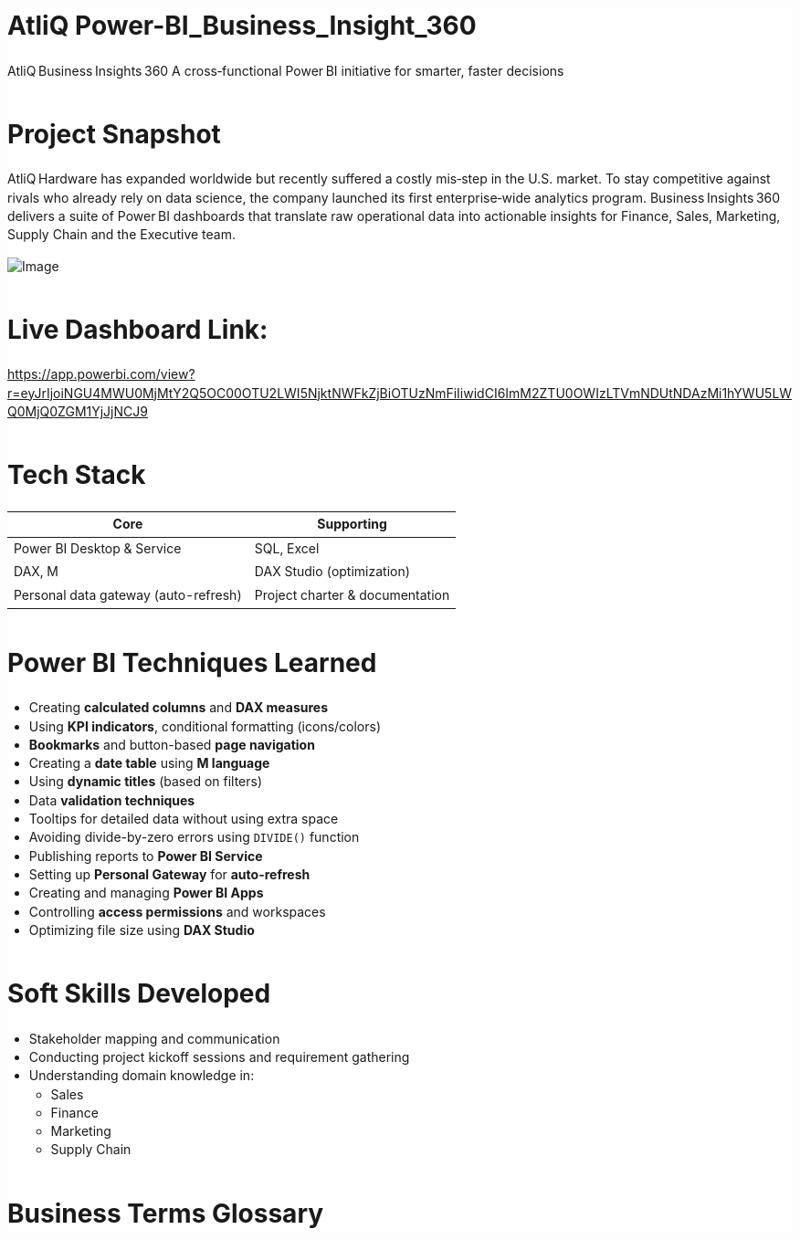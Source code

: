 # AtliQ Power-BI_Business_Insight_360
AtliQ Business Insights 360
A cross‑functional Power BI initiative for smarter, faster decisions

 # Project Snapshot
AtliQ Hardware has expanded worldwide but recently suffered a costly mis‑step in the U.S. market. To stay competitive against rivals who already rely on data science, the company launched its first enterprise‑wide analytics program. Business Insights 360 delivers a suite of Power BI dashboards that translate raw operational data into actionable insights for Finance, Sales, Marketing, Supply Chain and the Executive team.

![Image](https://github.com/user-attachments/assets/185075ab-6aaf-4c25-8849-0fb3f1a1da65)
# Live Dashboard Link:
 https://app.powerbi.com/view?r=eyJrIjoiNGU4MWU0MjMtY2Q5OC00OTU2LWI5NjktNWFkZjBiOTUzNmFiIiwidCI6ImM2ZTU0OWIzLTVmNDUtNDAzMi1hYWU5LWQ0MjQ0ZGM1YjJjNCJ9
# Tech Stack
| Core                            | Supporting                         |
|---------------------------------|------------------------------------|
| Power BI Desktop & Service      | SQL, Excel                         |
| DAX, M                          | DAX Studio (optimization)          |
| Personal data gateway (auto-refresh) | Project charter & documentation |
# Power BI Techniques Learned

- Creating **calculated columns** and **DAX measures**
- Using **KPI indicators**, conditional formatting (icons/colors)
- **Bookmarks** and button-based **page navigation**
- Creating a **date table** using **M language**
- Using **dynamic titles** (based on filters)
- Data **validation techniques**
- Tooltips for detailed data without using extra space
- Avoiding divide-by-zero errors using `DIVIDE()` function
- Publishing reports to **Power BI Service**
- Setting up **Personal Gateway** for **auto-refresh**
- Creating and managing **Power BI Apps**
- Controlling **access permissions** and workspaces
- Optimizing file size using **DAX Studio**
# Soft Skills Developed

- Stakeholder mapping and communication
- Conducting project kickoff sessions and requirement gathering
- Understanding domain knowledge in:
  - Sales
  - Finance
  - Marketing
  - Supply Chain
# Business Terms Glossary
